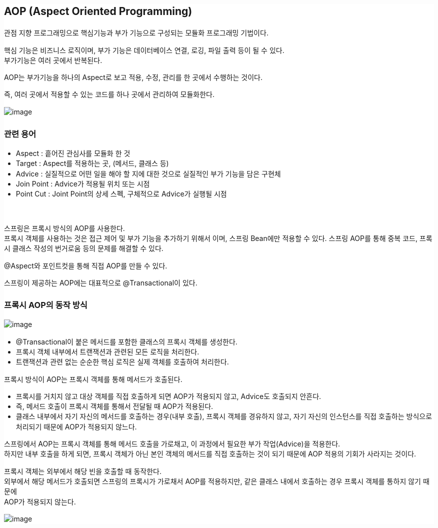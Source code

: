 ## AOP (Aspect Oriented Programming)
관점 지향 프로그래밍으로 핵심기능과 부가 기능으로 구성되는 모듈화 프로그래밍 기법이다.  

핵심 기능은 비즈니스 로직이며, 부가 기능은 데이터베이스 연결, 로깅, 파일 출력 등이 될 수 있다.  
부가기능은 여러 곳에서 반복된다.   

AOP는 부가기능을 하나의 Aspect로 보고 적용, 수정, 관리를 한 곳에서 수행하는 것이다.  

즉, 여러 곳에서 적용할 수 있는 코드를 하나 곳에서 관리하여 모듈화한다.  

<img width="683" alt="image" src="https://github.com/user-attachments/assets/1187364a-904b-41ff-b5d3-5fb165c4823e">


### 관련 용어
- Aspect : 흩어진 관심사를 모듈화 한 것
- Target : Aspect를 적용하는 곳, (메서드, 클래스 등)
- Advice : 실질적으로 어떤 일을 해야 할 지에 대한 것으로 실질적인 부가 기능을 담은 구현체
- Join Point : Advice가 적용될 위치 또는 시점
- Point Cut : Joint Point의 상세 스펙, 구체적으로 Advice가 실행될 시점


<br>  

스프링은 프록시 방식의 AOP를 사용한다.  
프록시 객체를 사용하는 것은 접근 제어 및 부가 기능을 추가하기 위해서 이며, 스프링 Bean에만 적용할 수 있다. 
스프링 AOP를 통해 중복 코드, 프록시 클래스 작성의 번거로움 등의 문제를 해결할 수 있다.    

@Aspect와 포인트컷을 통해 직접 AOP를 만들 수 있다.  

스프링이 제공하는 AOP에는 대표적으로 @Transactional이 있다.  


### 프록시 AOP의 동작 방식
<img width="686" alt="image" src="https://github.com/user-attachments/assets/4140f110-e94e-4c67-9299-b29c9ed55391">

- @Transactional이 붙은 메서드를 포함한 클래스의 프록시 객체를 생성한다.
- 프록시 객체 내부에서 트랜잭션과 관련된 모든 로직을 처리한다.
- 트랜잭션과 관련 없는 순순한 핵심 로직은 실제 객체를 호출하여 처리한다.



프록시 방식이 AOP는 프록시 객체를 통해 메서드가 호출된다.  
- 프록시를 거치지 않고 대상 객체를 직접 호출하게 되면 AOP가 적용되지 않고, Advice도 호출되지 안흔다.
- 즉, 메서드 호출이 프록시 객체를 통해서 전달될 때 AOP가 적용된다.
- 클래스 내부에서 자기 자신의 메서드를 호출하는 경우(내부 호출),
  프록시 객체를 경유하지 않고, 자기 자신의 인스턴스를 직접 호출하는 방식으로 처리되기 때문에 AOP가 적용되지 않느다.


스프링에서 AOP는 프록시 객체를 통해 메서드 호출을 가로채고, 이 과정에서 필요한 부가 작업(Advice)을 적용한다.  
하지만 내부 호출을 하게 되면, 프록시 객체가 아닌 본인 객체의 메서드를 직접 호출하는 것이 되기 때문에 AOP 적용의 기회가 사라지는 것이다.  

프록시 객체는 외부에서 해당 빈을 호출할 때 동작한다.    
외부에서 해당 메서드가 호출되면 스프링의 프록시가 가로채서 AOP를 적용하지만, 같은 클래스 내에서 호출하는 경우 프록시 객체를 통하지 않기 때문에  
AOP가 적용되지 않는다.  


<img width="726" alt="image" src="https://github.com/user-attachments/assets/496c60cc-3e24-4037-8aeb-43ac9ddd30c0">

